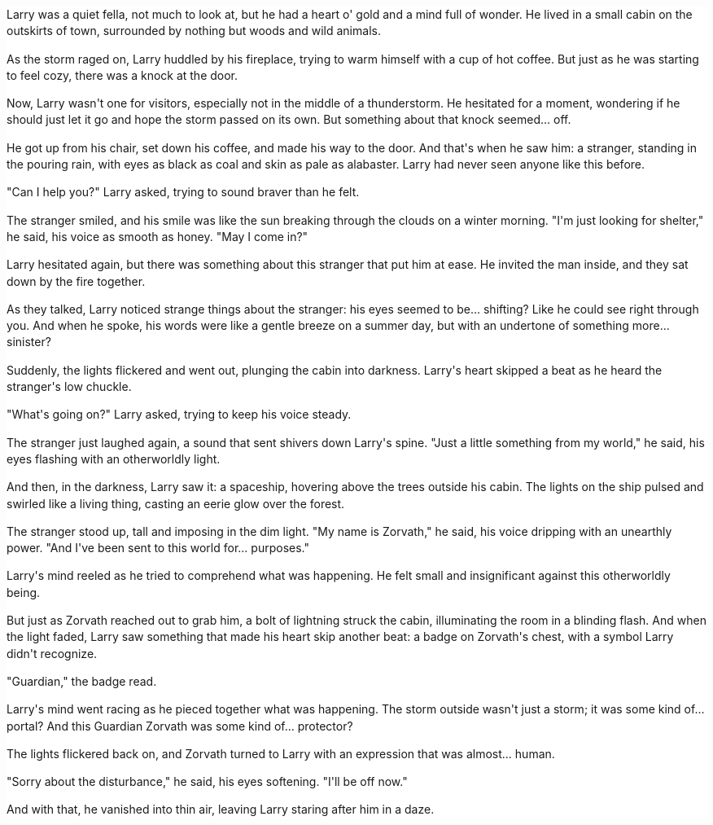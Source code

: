 Larry was a quiet fella, not much to look at, but he had a heart o' gold and a mind full of wonder. He lived in a small cabin on the outskirts of town, surrounded by nothing but woods and wild animals.

As the storm raged on, Larry huddled by his fireplace, trying to warm himself with a cup of hot coffee. But just as he was starting to feel cozy, there was a knock at the door.

Now, Larry wasn't one for visitors, especially not in the middle of a thunderstorm. He hesitated for a moment, wondering if he should just let it go and hope the storm passed on its own. But something about that knock seemed... off.

He got up from his chair, set down his coffee, and made his way to the door. And that's when he saw him: a stranger, standing in the pouring rain, with eyes as black as coal and skin as pale as alabaster. Larry had never seen anyone like this before.

"Can I help you?" Larry asked, trying to sound braver than he felt.

The stranger smiled, and his smile was like the sun breaking through the clouds on a winter morning. "I'm just looking for shelter," he said, his voice as smooth as honey. "May I come in?"

Larry hesitated again, but there was something about this stranger that put him at ease. He invited the man inside, and they sat down by the fire together.

As they talked, Larry noticed strange things about the stranger: his eyes seemed to be... shifting? Like he could see right through you. And when he spoke, his words were like a gentle breeze on a summer day, but with an undertone of something more... sinister?

Suddenly, the lights flickered and went out, plunging the cabin into darkness. Larry's heart skipped a beat as he heard the stranger's low chuckle.

"What's going on?" Larry asked, trying to keep his voice steady.

The stranger just laughed again, a sound that sent shivers down Larry's spine. "Just a little something from my world," he said, his eyes flashing with an otherworldly light.

And then, in the darkness, Larry saw it: a spaceship, hovering above the trees outside his cabin. The lights on the ship pulsed and swirled like a living thing, casting an eerie glow over the forest.

The stranger stood up, tall and imposing in the dim light. "My name is Zorvath," he said, his voice dripping with an unearthly power. "And I've been sent to this world for... purposes."

Larry's mind reeled as he tried to comprehend what was happening. He felt small and insignificant against this otherworldly being.

But just as Zorvath reached out to grab him, a bolt of lightning struck the cabin, illuminating the room in a blinding flash. And when the light faded, Larry saw something that made his heart skip another beat: a badge on Zorvath's chest, with a symbol Larry didn't recognize.

"Guardian," the badge read.

Larry's mind went racing as he pieced together what was happening. The storm outside wasn't just a storm; it was some kind of... portal? And this Guardian Zorvath was some kind of... protector?

The lights flickered back on, and Zorvath turned to Larry with an expression that was almost... human.

"Sorry about the disturbance," he said, his eyes softening. "I'll be off now."

And with that, he vanished into thin air, leaving Larry staring after him in a daze.
